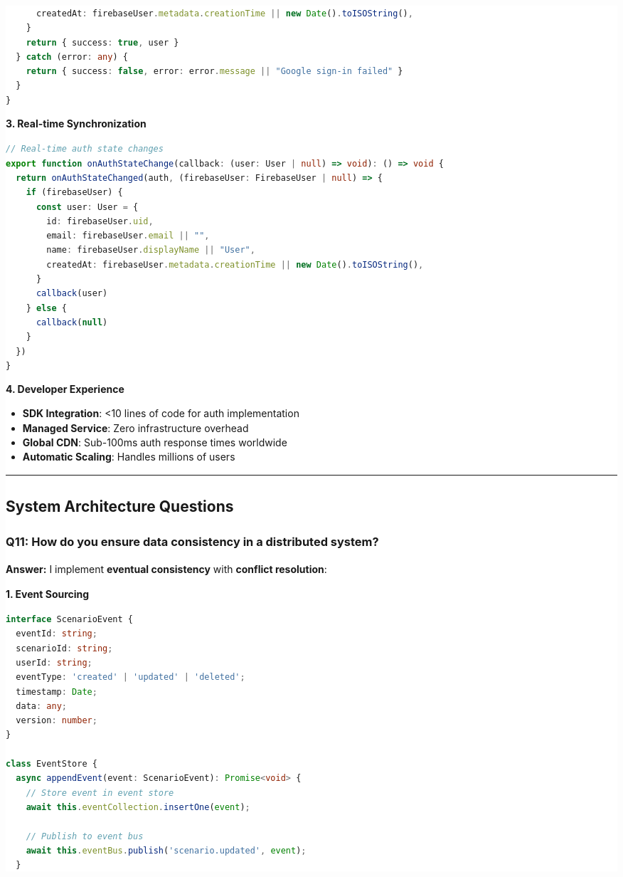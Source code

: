 ```typescript
      createdAt: firebaseUser.metadata.creationTime || new Date().toISOString(),
    }
    return { success: true, user }
  } catch (error: any) {
    return { success: false, error: error.message || "Google sign-in failed" }
  }
}
```

**3. Real-time Synchronization**
```typescript
// Real-time auth state changes
export function onAuthStateChange(callback: (user: User | null) => void): () => void {
  return onAuthStateChanged(auth, (firebaseUser: FirebaseUser | null) => {
    if (firebaseUser) {
      const user: User = {
        id: firebaseUser.uid,
        email: firebaseUser.email || "",
        name: firebaseUser.displayName || "User",
        createdAt: firebaseUser.metadata.creationTime || new Date().toISOString(),
      }
      callback(user)
    } else {
      callback(null)
    }
  })
}
```

**4. Developer Experience**
- **SDK Integration**: <10 lines of code for auth implementation
- **Managed Service**: Zero infrastructure overhead
- **Global CDN**: Sub-100ms auth response times worldwide
- **Automatic Scaling**: Handles millions of users

---

## System Architecture Questions

### Q11: How do you ensure data consistency in a distributed system?

**Answer:**
I implement **eventual consistency** with **conflict resolution**:

**1. Event Sourcing**
```typescript
interface ScenarioEvent {
  eventId: string;
  scenarioId: string;
  userId: string;
  eventType: 'created' | 'updated' | 'deleted';
  timestamp: Date;
  data: any;
  version: number;
}

class EventStore {
  async appendEvent(event: ScenarioEvent): Promise<void> {
    // Store event in event store
    await this.eventCollection.insertOne(event);
    
    // Publish to event bus
    await this.eventBus.publish('scenario.updated', event);
  }
```